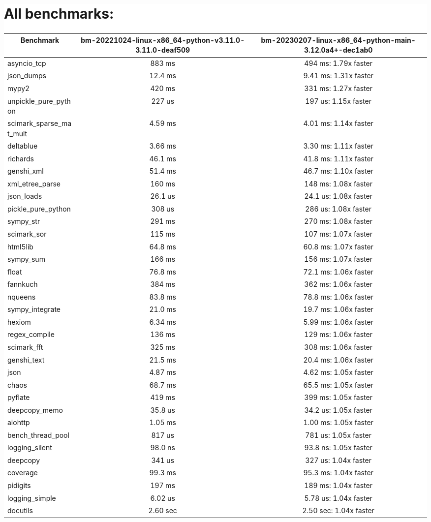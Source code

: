 All benchmarks:
===============

| Benchmark               | bm-20221024-linux-x86_64-python-v3.11.0-3.11.0-deaf509 | bm-20230207-linux-x86_64-python-main-3.12.0a4+-dec1ab0 |
|-------------------------|:------------------------------------------------------:|:------------------------------------------------------:|
| asyncio_tcp             | 883 ms                                                 | 494 ms: 1.79x faster                                   |
| json_dumps              | 12.4 ms                                                | 9.41 ms: 1.31x faster                                  |
| mypy2                   | 420 ms                                                 | 331 ms: 1.27x faster                                   |
| unpickle_pure_python    | 227 us                                                 | 197 us: 1.15x faster                                   |
| scimark_sparse_mat_mult | 4.59 ms                                                | 4.01 ms: 1.14x faster                                  |
| deltablue               | 3.66 ms                                                | 3.30 ms: 1.11x faster                                  |
| richards                | 46.1 ms                                                | 41.8 ms: 1.11x faster                                  |
| genshi_xml              | 51.4 ms                                                | 46.7 ms: 1.10x faster                                  |
| xml_etree_parse         | 160 ms                                                 | 148 ms: 1.08x faster                                   |
| json_loads              | 26.1 us                                                | 24.1 us: 1.08x faster                                  |
| pickle_pure_python      | 308 us                                                 | 286 us: 1.08x faster                                   |
| sympy_str               | 291 ms                                                 | 270 ms: 1.08x faster                                   |
| scimark_sor             | 115 ms                                                 | 107 ms: 1.07x faster                                   |
| html5lib                | 64.8 ms                                                | 60.8 ms: 1.07x faster                                  |
| sympy_sum               | 166 ms                                                 | 156 ms: 1.07x faster                                   |
| float                   | 76.8 ms                                                | 72.1 ms: 1.06x faster                                  |
| fannkuch                | 384 ms                                                 | 362 ms: 1.06x faster                                   |
| nqueens                 | 83.8 ms                                                | 78.8 ms: 1.06x faster                                  |
| sympy_integrate         | 21.0 ms                                                | 19.7 ms: 1.06x faster                                  |
| hexiom                  | 6.34 ms                                                | 5.99 ms: 1.06x faster                                  |
| regex_compile           | 136 ms                                                 | 129 ms: 1.06x faster                                   |
| scimark_fft             | 325 ms                                                 | 308 ms: 1.06x faster                                   |
| genshi_text             | 21.5 ms                                                | 20.4 ms: 1.06x faster                                  |
| json                    | 4.87 ms                                                | 4.62 ms: 1.05x faster                                  |
| chaos                   | 68.7 ms                                                | 65.5 ms: 1.05x faster                                  |
| pyflate                 | 419 ms                                                 | 399 ms: 1.05x faster                                   |
| deepcopy_memo           | 35.8 us                                                | 34.2 us: 1.05x faster                                  |
| aiohttp                 | 1.05 ms                                                | 1.00 ms: 1.05x faster                                  |
| bench_thread_pool       | 817 us                                                 | 781 us: 1.05x faster                                   |
| logging_silent          | 98.0 ns                                                | 93.8 ns: 1.05x faster                                  |
| deepcopy                | 341 us                                                 | 327 us: 1.04x faster                                   |
| coverage                | 99.3 ms                                                | 95.3 ms: 1.04x faster                                  |
| pidigits                | 197 ms                                                 | 189 ms: 1.04x faster                                   |
| logging_simple          | 6.02 us                                                | 5.78 us: 1.04x faster                                  |
| docutils                | 2.60 sec                                               | 2.50 sec: 1.04x faster                                 |
